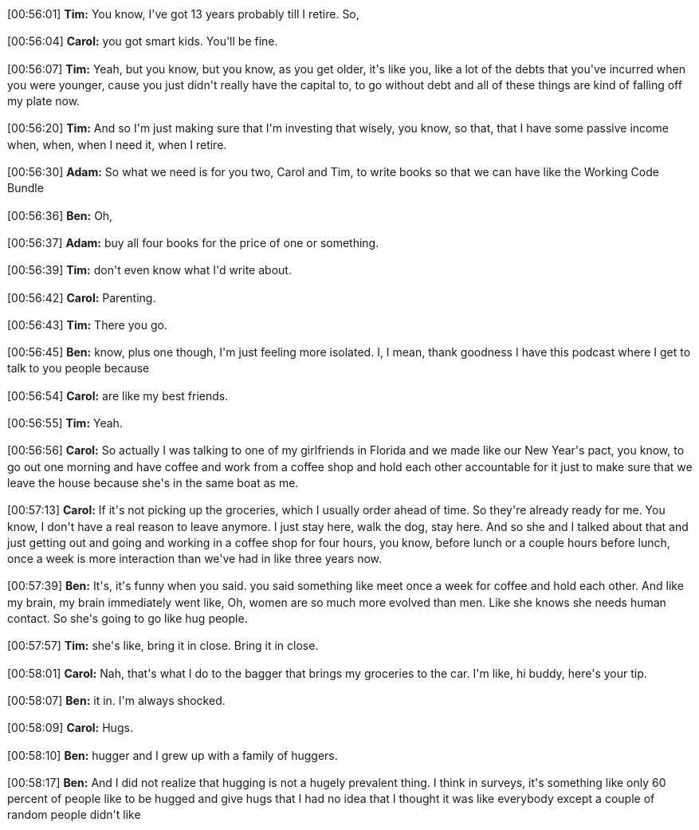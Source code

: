 [00:56:01] **Tim:** You know, I've got 13 years probably till I retire. So,

[00:56:04] **Carol:** you got smart kids. You'll be fine.

[00:56:07] **Tim:** Yeah, but you know, but you know, as you get older, it's like you, like a lot of the debts that you've incurred when you were younger, cause you just didn't really have the capital to, to go without debt and all of these things are kind of falling off my plate now.

[00:56:20] **Tim:** And so I'm just making sure that I'm investing that wisely, you know, so that, that I have some passive income when, when, when I need it, when I retire.

[00:56:30] **Adam:** So what we need is for you two, Carol and Tim, to write books so that we can have like the Working Code Bundle

[00:56:36] **Ben:** Oh,

[00:56:37] **Adam:** buy all four books for the price of one or something.

[00:56:39] **Tim:** don't even know what I'd write about.

[00:56:42] **Carol:** Parenting.

[00:56:43] **Tim:** There you go.

[00:56:45] **Ben:** know, plus one though, I'm just feeling more isolated. I, I mean, thank goodness I have this podcast where I get to talk to you people because

[00:56:54] **Carol:** are like my best friends.

[00:56:55] **Tim:** Yeah.

[00:56:56] **Carol:** So actually I was talking to one of my girlfriends in Florida and we made like our New Year's pact, you know, to go out one morning and have coffee and work from a coffee shop and hold each other accountable for it just to make sure that we leave the house because she's in the same boat as me.

[00:57:13] **Carol:** If it's not picking up the groceries, which I usually order ahead of time. So they're already ready for me. You know, I don't have a real reason to leave anymore. I just stay here, walk the dog, stay here. And so she and I talked about that and just getting out and going and working in a coffee shop for four hours, you know, before lunch or a couple hours before lunch, once a week is more interaction than we've had in like three years now.

[00:57:39] **Ben:** It's, it's funny when you said. you said something like meet once a week for coffee and hold each other. And like my brain, my brain immediately went like, Oh, women are so much more evolved than men. Like she knows she needs human contact. So she's going to go like hug people.

[00:57:57] **Tim:** she's like, bring it in close. Bring it in close.

[00:58:01] **Carol:** Nah, that's what I do to the bagger that brings my groceries to the car. I'm like, hi buddy, here's your tip.

[00:58:07] **Ben:** it in. I'm always shocked.

[00:58:09] **Carol:** Hugs.

[00:58:10] **Ben:** hugger and I grew up with a family of huggers.

[00:58:17] **Ben:** And I did not realize that hugging is not a hugely prevalent thing. I think in surveys, it's something like only 60 percent of people like to be hugged and give hugs that I had no idea that I thought it was like everybody except a couple of random people didn't like


[google-form]: https://forms.gle/dVEBchG5RVAapFjaA
[working-code]: https://workingcode.dev/
[working-code-discord]: https://workingcode.dev/discord/
[working-code-instagram]: https://www.instagram.com/workingcodepod/
[working-code-patreon]: https://www.patreon.com/workingcodepod
[working-code-twitter]: https://twitter.com/WorkingCodePod
[github]: https://github.com/WorkingCodePod/workingcode/blob/main/src/episodes/161-2024-goals.md